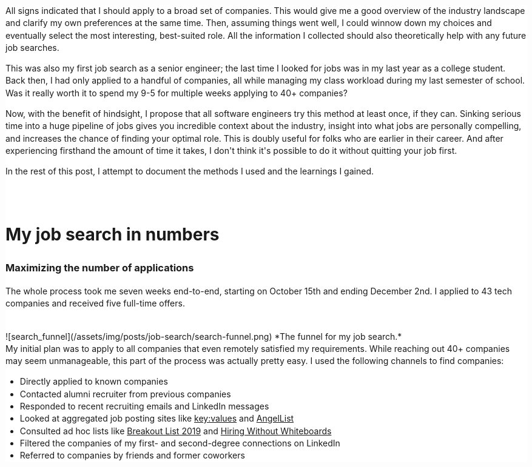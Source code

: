 All signs indicated that I should apply to a broad set of companies. This would give me a good overview of the industry landscape 
and clarify my own preferences at the same time. Then, assuming things went well, I could winnow down my choices and eventually 
select the most interesting, best-suited role. All the information I collected should also theoretically help with any future job searches.

This was also my first job search as a senior engineer; the last time I looked for jobs was in my last year as a college student. Back then,
I had only applied to a handful of companies, all while managing my class workload during my last semester of school. Was it really worth 
it to spend my 9-5 for multiple weeks applying to 40+ companies?

Now, with the benefit of hindsight, I propose that all software engineers try this method at least once, if they can. Sinking
serious time into a huge pipeline of jobs gives you incredible context about the industry, insight into what jobs are personally compelling,
and increases the chance of finding your optimal role. This is doubly useful for folks who are earlier in their career. And after 
experiencing firsthand the amount of time it takes, I don't think it's possible to do it without quitting your job first.

In the rest of this post, I attempt to document the methods I used and the learnings I gained. 

<br />

# My job search in numbers

### Maximizing the number of applications

The whole process took me seven weeks end-to-end, starting on October 15th and ending December 2nd. I applied to 43 tech companies and 
received five full-time offers.

<br />
![search_funnel](/assets/img/posts/job-search/search-funnel.png)
*The funnel for my job search.*

<br />
My initial plan was to apply to all companies that even remotely satisfied my requirements. While reaching out 40+ companies may seem 
unmanageable, this part of the process was actually pretty easy. I used the following channels to find companies:

- Directly applied to known companies
- Contacted alumni recruiter from previous companies
- Responded to recent recruiting emails and LinkedIn messages
- Looked at aggregated job posting sites like [key:values](https://www.keyvalues.com/) and [AngelList](https://angel.co/)
- Consulted ad hoc lists like [Breakout List 2019](https://breakoutlist.com/) and [Hiring Without Whiteboards](https://github.com/poteto/hiring-without-whiteboards)
- Filtered the companies of my first- and second-degree connections on LinkedIn
- Referred to companies by friends and former coworkers
